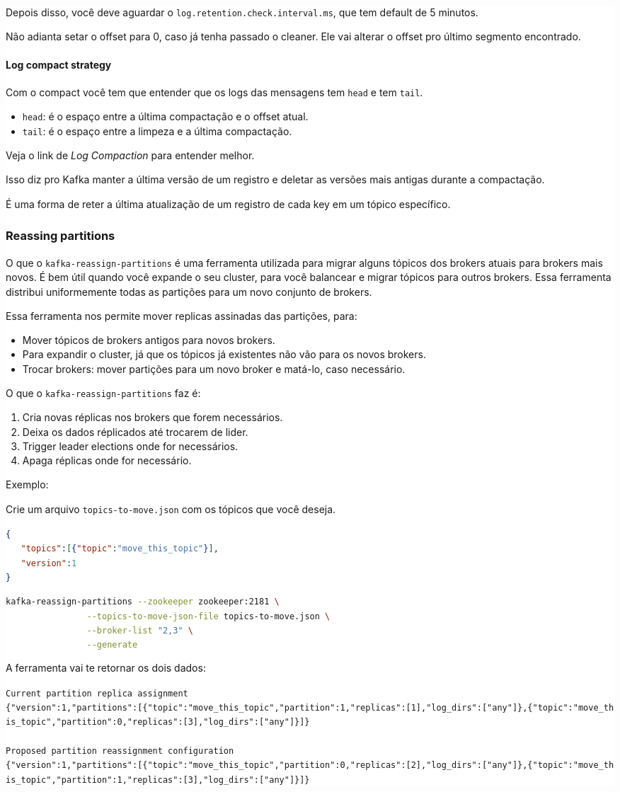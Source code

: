 Depois disso, você deve aguardar o `log.retention.check.interval.ms`, que tem default de 5 minutos.

Não adianta setar o offset para 0, caso já tenha passado o cleaner. Ele vai alterar o offset pro último segmento encontrado.

#### Log compact strategy

Com o compact você tem que entender que os logs das mensagens tem `head` e tem `tail`.

- `head`: é o espaço entre a última compactação e o offset atual.
- `tail`: é o espaço entre a limpeza e a última compactação.

Veja o link de *Log Compaction* para entender melhor.

Isso diz pro Kafka manter a última versão de um registro e deletar as versões mais antigas durante a compactação.

É uma forma de reter a última atualização de um registro de cada key em um tópico específico.

### Reassing partitions

O que o `kafka-reassign-partitions` é uma ferramenta utilizada para migrar alguns tópicos dos brokers atuais para brokers mais novos. É bem útil quando você expande o seu cluster, para você balancear e migrar tópicos para outros brokers. Essa ferramenta distribui uniformemente todas as partições para um novo conjunto de brokers.

Essa ferramenta nos permite mover replicas assinadas das partições, para:

- Mover tópicos de brokers antigos para novos brokers.
- Para expandir o cluster, já que os tópicos já existentes não vão para os novos brokers.
- Trocar brokers: mover partições para um novo broker e matá-lo, caso necessário.

O que o `kafka-reassign-partitions` faz é:

1. Cria novas réplicas nos brokers que forem necessários.
2. Deixa os dados réplicados até trocarem de lider.
3. Trigger leader elections onde for necessários.
4. Apaga réplicas onde for necessário.

Exemplo:

Crie um arquivo `topics-to-move.json` com os tópicos que você deseja.
```json
{
   "topics":[{"topic":"move_this_topic"}],
   "version":1
}
```

```bash
kafka-reassign-partitions --zookeeper zookeeper:2181 \
                --topics-to-move-json-file topics-to-move.json \
                --broker-list "2,3" \
                --generate
```

A ferramenta vai te retornar os dois dados:

```
Current partition replica assignment
{"version":1,"partitions":[{"topic":"move_this_topic","partition":1,"replicas":[1],"log_dirs":["any"]},{"topic":"move_this_topic","partition":0,"replicas":[3],"log_dirs":["any"]}]}

Proposed partition reassignment configuration
{"version":1,"partitions":[{"topic":"move_this_topic","partition":0,"replicas":[2],"log_dirs":["any"]},{"topic":"move_this_topic","partition":1,"replicas":[3],"log_dirs":["any"]}]}
```
